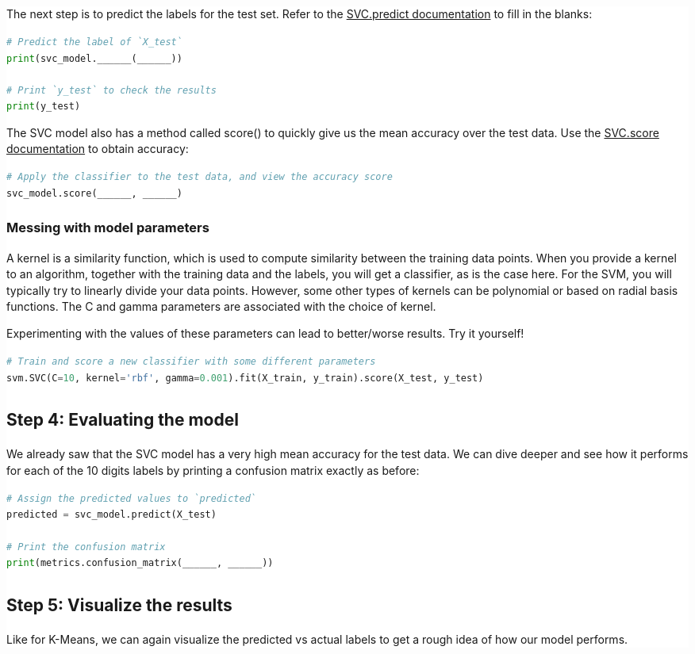 The next step is to predict the labels for the test set. Refer to the [SVC.predict documentation](http://scikit-learn.org/stable/modules/generated/sklearn.svm.SVC.html#sklearn.svm.SVC.predict) to fill in the blanks: 

```python
# Predict the label of `X_test`
print(svc_model.______(______))

# Print `y_test` to check the results
print(y_test)
```

The SVC model also has a method called score() to quickly give us the mean accuracy over the test data. Use the [SVC.score documentation](http://scikit-learn.org/stable/modules/generated/sklearn.svm.SVC.html#sklearn.svm.SVC.score) to obtain accuracy:

```python
# Apply the classifier to the test data, and view the accuracy score
svc_model.score(______, ______)
```

### Messing with model parameters

A kernel is a similarity function, which is used to compute similarity between the training data points. When you provide a kernel to an algorithm, together with the training data and the labels, you will get a classifier, as is the case here. For the SVM, you will typically try to linearly divide your data points. However, some other types of kernels can be polynomial or based on radial basis functions. The C and gamma parameters are associated with the choice of kernel.

Experimenting with the values of these parameters can lead to better/worse results. Try it yourself!

```python
# Train and score a new classifier with some different parameters
svm.SVC(C=10, kernel='rbf', gamma=0.001).fit(X_train, y_train).score(X_test, y_test)
```

## Step 4: Evaluating the model

We already saw that the SVC model has a very high mean accuracy for the test data. We can dive deeper and see how it performs for each of the 10 digits labels by printing a confusion matrix exactly as before: 

```python
# Assign the predicted values to `predicted`
predicted = svc_model.predict(X_test)

# Print the confusion matrix
print(metrics.confusion_matrix(______, ______))
```

## Step 5: Visualize the results

Like for K-Means, we can again visualize the predicted vs actual labels to get a rough idea of how our model performs.
